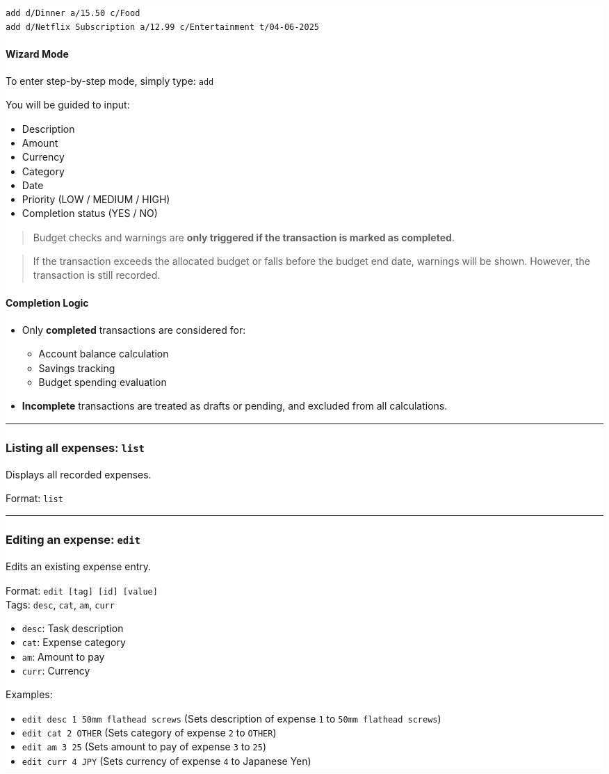 `add d/Dinner a/15.50 c/Food`  
`add d/Netflix Subscription a/12.99 c/Entertainment t/04-06-2025`

#### Wizard Mode

To enter step-by-step mode, simply type: `add`

You will be guided to input: 

- Description
- Amount
- Currency
- Category
- Date
- Priority (LOW / MEDIUM / HIGH)
- Completion status (YES / NO)

> Budget checks and warnings are **only triggered if the transaction is marked as completed**.

> If the transaction exceeds the allocated budget or falls before the budget end date, warnings will be shown. However, the transaction is still recorded.

#### Completion Logic

- Only **completed** transactions are considered for:
  - Account balance calculation
  - Savings tracking
  - Budget spending evaluation

- **Incomplete** transactions are treated as drafts or pending, and excluded from all calculations.

---


### Listing all expenses: `list`

Displays all recorded expenses.

Format: `list`

---

### Editing an expense: `edit`

Edits an existing expense entry.

Format: `edit [tag] [id] [value]` <br>
Tags: `desc`, `cat`, `am`, `curr`

* `desc`: Task description
* `cat`: Expense category
* `am`: Amount to pay
* `curr`: Currency

Examples:

* `edit desc 1 50mm flathead screws` (Sets description of expense `1` to `50mm flathead screws`)
* `edit cat 2 OTHER` (Sets category of expense `2` to `OTHER`)
* `edit am 3 25` (Sets amount to pay of expense `3` to `25`)
* `edit curr 4 JPY` (Sets currency of expense `4` to Japanese Yen)
